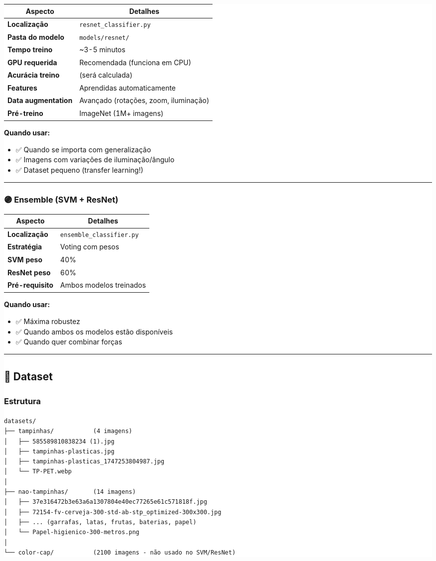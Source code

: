 | Aspecto | Detalhes |
|---------|----------|
| **Localização** | `resnet_classifier.py` |
| **Pasta do modelo** | `models/resnet/` |
| **Tempo treino** | ~3-5 minutos |
| **GPU requerida** | Recomendada (funciona em CPU) |
| **Acurácia treino** | (será calculada) |
| **Features** | Aprendidas automaticamente |
| **Data augmentation** | Avançado (rotações, zoom, iluminação) |
| **Pré-treino** | ImageNet (1M+ imagens) |

**Quando usar:**
- ✅ Quando se importa com generalização
- ✅ Imagens com variações de iluminação/ângulo
- ✅ Dataset pequeno (transfer learning!)

---

### 🟣 Ensemble (SVM + ResNet)

| Aspecto | Detalhes |
|---------|----------|
| **Localização** | `ensemble_classifier.py` |
| **Estratégia** | Voting com pesos |
| **SVM peso** | 40% |
| **ResNet peso** | 60% |
| **Pré-requisito** | Ambos modelos treinados |

**Quando usar:**
- ✅ Máxima robustez
- ✅ Quando ambos os modelos estão disponíveis
- ✅ Quando quer combinar forças

---

## 🧪 Dataset

### Estrutura

```
datasets/
├── tampinhas/           (4 imagens)
│   ├── 585589810838234 (1).jpg
│   ├── tampinhas-plasticas.jpg
│   ├── tampinhas-plasticas_1747253804987.jpg
│   └── TP-PET.webp
│
├── nao-tampinhas/       (14 imagens)
│   ├── 37e316472b3e63a6a1307804e40ec77265e61c571818f.jpg
│   ├── 72154-fv-cerveja-300-std-ab-stp_optimized-300x300.jpg
│   ├── ... (garrafas, latas, frutas, baterias, papel)
│   └── Papel-higienico-300-metros.png
│
└── color-cap/           (2100 imagens - não usado no SVM/ResNet)
```

